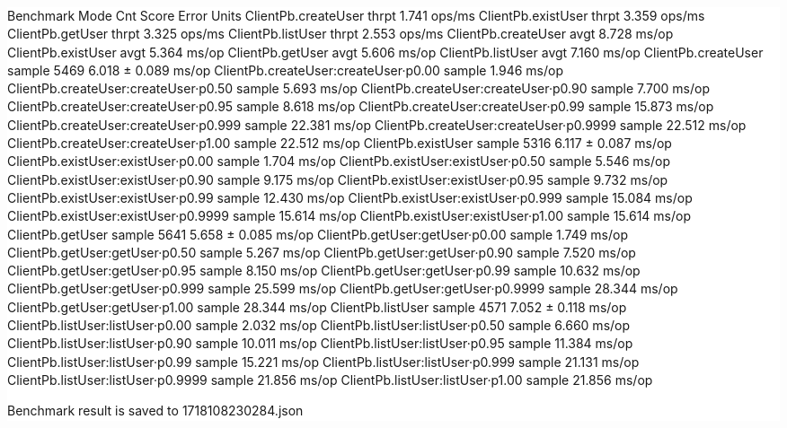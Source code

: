 Benchmark                                 Mode   Cnt   Score   Error   Units
ClientPb.createUser                      thrpt         1.741          ops/ms
ClientPb.existUser                       thrpt         3.359          ops/ms
ClientPb.getUser                         thrpt         3.325          ops/ms
ClientPb.listUser                        thrpt         2.553          ops/ms
ClientPb.createUser                       avgt         8.728           ms/op
ClientPb.existUser                        avgt         5.364           ms/op
ClientPb.getUser                          avgt         5.606           ms/op
ClientPb.listUser                         avgt         7.160           ms/op
ClientPb.createUser                     sample  5469   6.018 ± 0.089   ms/op
ClientPb.createUser:createUser·p0.00    sample         1.946           ms/op
ClientPb.createUser:createUser·p0.50    sample         5.693           ms/op
ClientPb.createUser:createUser·p0.90    sample         7.700           ms/op
ClientPb.createUser:createUser·p0.95    sample         8.618           ms/op
ClientPb.createUser:createUser·p0.99    sample        15.873           ms/op
ClientPb.createUser:createUser·p0.999   sample        22.381           ms/op
ClientPb.createUser:createUser·p0.9999  sample        22.512           ms/op
ClientPb.createUser:createUser·p1.00    sample        22.512           ms/op
ClientPb.existUser                      sample  5316   6.117 ± 0.087   ms/op
ClientPb.existUser:existUser·p0.00      sample         1.704           ms/op
ClientPb.existUser:existUser·p0.50      sample         5.546           ms/op
ClientPb.existUser:existUser·p0.90      sample         9.175           ms/op
ClientPb.existUser:existUser·p0.95      sample         9.732           ms/op
ClientPb.existUser:existUser·p0.99      sample        12.430           ms/op
ClientPb.existUser:existUser·p0.999     sample        15.084           ms/op
ClientPb.existUser:existUser·p0.9999    sample        15.614           ms/op
ClientPb.existUser:existUser·p1.00      sample        15.614           ms/op
ClientPb.getUser                        sample  5641   5.658 ± 0.085   ms/op
ClientPb.getUser:getUser·p0.00          sample         1.749           ms/op
ClientPb.getUser:getUser·p0.50          sample         5.267           ms/op
ClientPb.getUser:getUser·p0.90          sample         7.520           ms/op
ClientPb.getUser:getUser·p0.95          sample         8.150           ms/op
ClientPb.getUser:getUser·p0.99          sample        10.632           ms/op
ClientPb.getUser:getUser·p0.999         sample        25.599           ms/op
ClientPb.getUser:getUser·p0.9999        sample        28.344           ms/op
ClientPb.getUser:getUser·p1.00          sample        28.344           ms/op
ClientPb.listUser                       sample  4571   7.052 ± 0.118   ms/op
ClientPb.listUser:listUser·p0.00        sample         2.032           ms/op
ClientPb.listUser:listUser·p0.50        sample         6.660           ms/op
ClientPb.listUser:listUser·p0.90        sample        10.011           ms/op
ClientPb.listUser:listUser·p0.95        sample        11.384           ms/op
ClientPb.listUser:listUser·p0.99        sample        15.221           ms/op
ClientPb.listUser:listUser·p0.999       sample        21.131           ms/op
ClientPb.listUser:listUser·p0.9999      sample        21.856           ms/op
ClientPb.listUser:listUser·p1.00        sample        21.856           ms/op

Benchmark result is saved to 1718108230284.json
